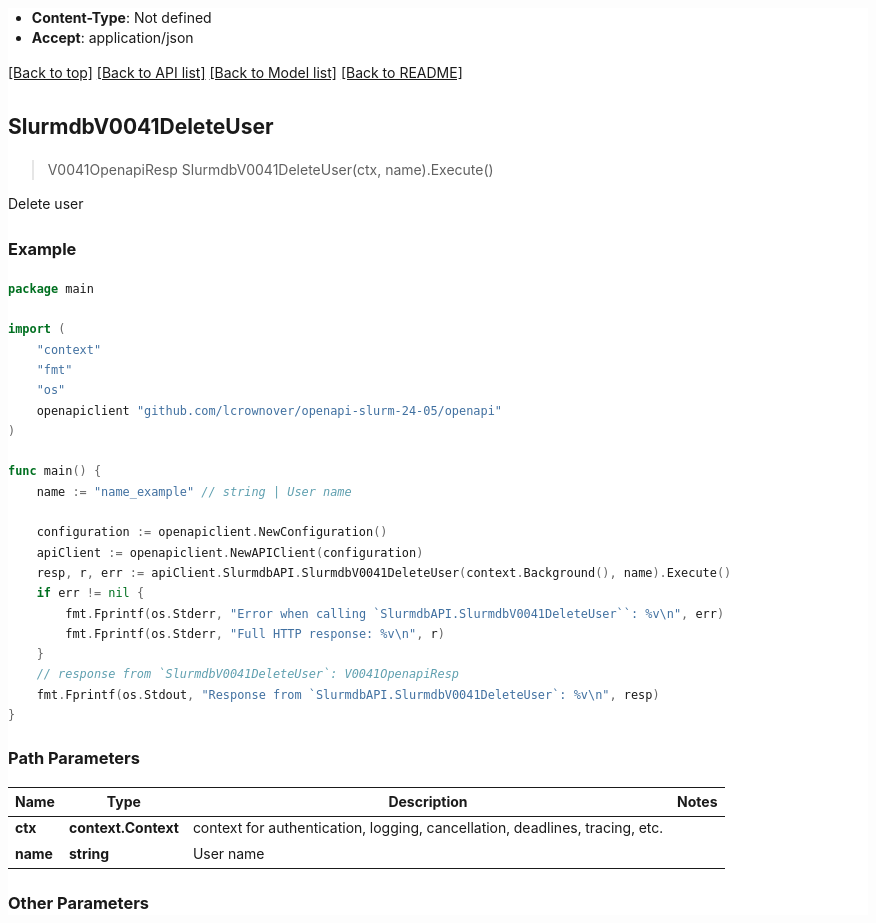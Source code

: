 - **Content-Type**: Not defined
- **Accept**: application/json

[[Back to top]](#) [[Back to API list]](../README.md#documentation-for-api-endpoints)
[[Back to Model list]](../README.md#documentation-for-models)
[[Back to README]](../README.md)


## SlurmdbV0041DeleteUser

> V0041OpenapiResp SlurmdbV0041DeleteUser(ctx, name).Execute()

Delete user

### Example

```go
package main

import (
	"context"
	"fmt"
	"os"
	openapiclient "github.com/lcrownover/openapi-slurm-24-05/openapi"
)

func main() {
	name := "name_example" // string | User name

	configuration := openapiclient.NewConfiguration()
	apiClient := openapiclient.NewAPIClient(configuration)
	resp, r, err := apiClient.SlurmdbAPI.SlurmdbV0041DeleteUser(context.Background(), name).Execute()
	if err != nil {
		fmt.Fprintf(os.Stderr, "Error when calling `SlurmdbAPI.SlurmdbV0041DeleteUser``: %v\n", err)
		fmt.Fprintf(os.Stderr, "Full HTTP response: %v\n", r)
	}
	// response from `SlurmdbV0041DeleteUser`: V0041OpenapiResp
	fmt.Fprintf(os.Stdout, "Response from `SlurmdbAPI.SlurmdbV0041DeleteUser`: %v\n", resp)
}
```

### Path Parameters


Name | Type | Description  | Notes
------------- | ------------- | ------------- | -------------
**ctx** | **context.Context** | context for authentication, logging, cancellation, deadlines, tracing, etc.
**name** | **string** | User name | 

### Other Parameters
